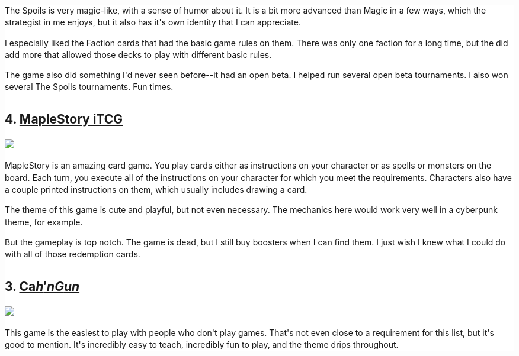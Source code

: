 The Spoils is very magic-like,
with a sense of humor about it.
It is a bit more advanced than Magic in a few ways,
which the strategist in me enjoys,
but it also has it's own identity that I can appreciate.

I especially liked the Faction cards
that had the basic game rules on them.
There was only one faction for a long time,
but the did add more that allowed those decks
to play with different basic rules.

The game also did something I'd never seen before--it
had an open beta.
I helped run several open beta tournaments.
I also won several The Spoils tournaments.
Fun times.

## 4. [MapleStory iTCG](http://boardgamegeek.com/boardgame/32050/maplestory-itrading-card-game)

<div class="pull-left">
<img src="http://cf.geekdo-images.com/images/pic267494_md.jpg" />
</div>

MapleStory is an amazing card game.
You play cards either as instructions on your character
or as spells or monsters on the board.
Each turn, you execute all of the instructions on your character
for which you meet the requirements.
Characters also have a couple printed instructions on them,
which usually includes drawing a card.

The theme of this game is cute and playful,
but not even necessary.
The mechanics here would work very well
in a cyberpunk theme, for example.

But the gameplay is top notch.
The game is dead, but I still
buy boosters when I can find them.
I just wish I knew what I could do with
all of those redemption cards.

## 3. [Ca$h 'n Gun$](http://boardgamegeek.com/boardgame/19237/cash-n-guns)

<div class="pull-left">
<img src="http://cf.geekdo-images.com/images/pic87523_md.jpg" />
</div>

This game is the easiest to play with
people who don't play games.
That's not even close to a requirement for this list,
but it's good to mention.
It's incredibly easy to teach,
incredibly fun to play,
and the theme drips throughout.
